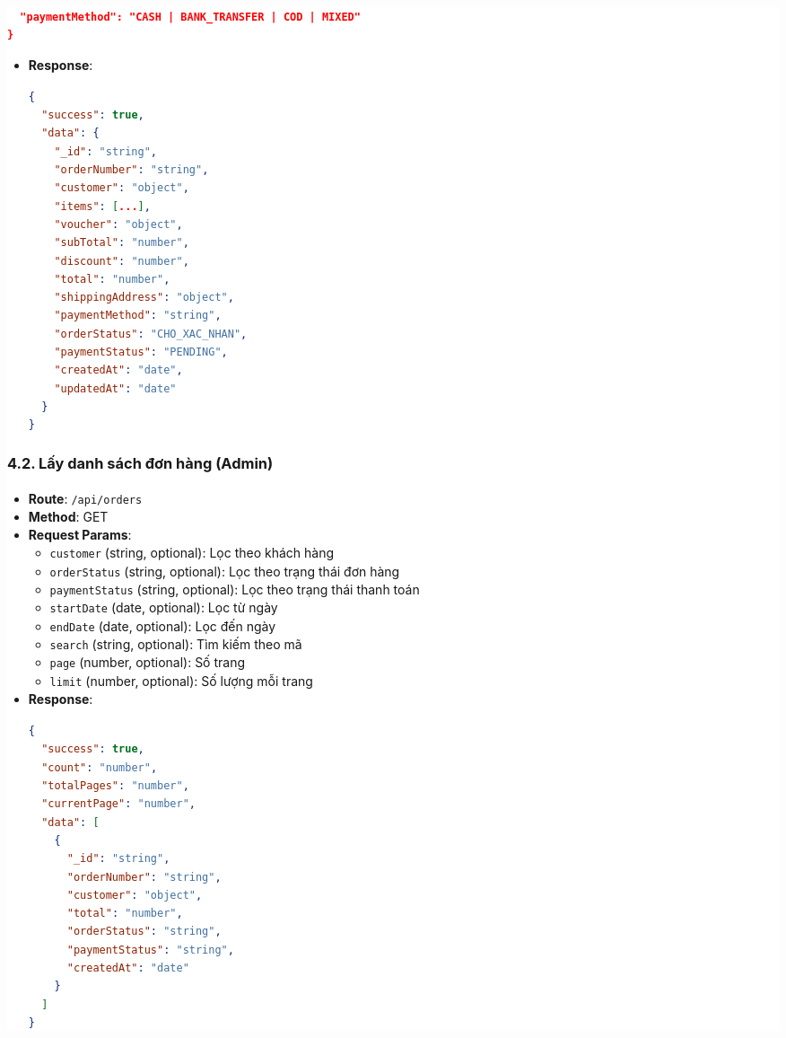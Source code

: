   ```json
    "paymentMethod": "CASH | BANK_TRANSFER | COD | MIXED"
  }
  ```
- **Response**:
  ```json
  {
    "success": true,
    "data": {
      "_id": "string",
      "orderNumber": "string",
      "customer": "object",
      "items": [...],
      "voucher": "object",
      "subTotal": "number",
      "discount": "number",
      "total": "number",
      "shippingAddress": "object",
      "paymentMethod": "string",
      "orderStatus": "CHO_XAC_NHAN",
      "paymentStatus": "PENDING",
      "createdAt": "date",
      "updatedAt": "date"
    }
  }
  ```

### 4.2. Lấy danh sách đơn hàng (Admin)
- **Route**: `/api/orders`
- **Method**: GET
- **Request Params**:
  - `customer` (string, optional): Lọc theo khách hàng
  - `orderStatus` (string, optional): Lọc theo trạng thái đơn hàng
  - `paymentStatus` (string, optional): Lọc theo trạng thái thanh toán
  - `startDate` (date, optional): Lọc từ ngày
  - `endDate` (date, optional): Lọc đến ngày
  - `search` (string, optional): Tìm kiếm theo mã
  - `page` (number, optional): Số trang
  - `limit` (number, optional): Số lượng mỗi trang
- **Response**:
  ```json
  {
    "success": true,
    "count": "number",
    "totalPages": "number",
    "currentPage": "number",
    "data": [
      {
        "_id": "string",
        "orderNumber": "string",
        "customer": "object",
        "total": "number",
        "orderStatus": "string",
        "paymentStatus": "string",
        "createdAt": "date"
      }
    ]
  }
  ```
